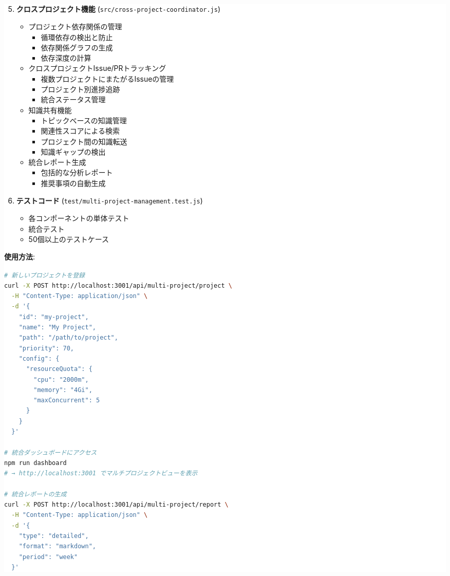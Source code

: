 5. **クロスプロジェクト機能** (`src/cross-project-coordinator.js`)
   - プロジェクト依存関係の管理
     - 循環依存の検出と防止
     - 依存関係グラフの生成
     - 依存深度の計算
   - クロスプロジェクトIssue/PRトラッキング
     - 複数プロジェクトにまたがるIssueの管理
     - プロジェクト別進捗追跡
     - 統合ステータス管理
   - 知識共有機能
     - トピックベースの知識管理
     - 関連性スコアによる検索
     - プロジェクト間の知識転送
     - 知識ギャップの検出
   - 統合レポート生成
     - 包括的な分析レポート
     - 推奨事項の自動生成

6. **テストコード** (`test/multi-project-management.test.js`)
   - 各コンポーネントの単体テスト
   - 統合テスト
   - 50個以上のテストケース

**使用方法**:
```bash
# 新しいプロジェクトを登録
curl -X POST http://localhost:3001/api/multi-project/project \
  -H "Content-Type: application/json" \
  -d '{
    "id": "my-project",
    "name": "My Project",
    "path": "/path/to/project",
    "priority": 70,
    "config": {
      "resourceQuota": {
        "cpu": "2000m",
        "memory": "4Gi",
        "maxConcurrent": 5
      }
    }
  }'

# 統合ダッシュボードにアクセス
npm run dashboard
# → http://localhost:3001 でマルチプロジェクトビューを表示

# 統合レポートの生成
curl -X POST http://localhost:3001/api/multi-project/report \
  -H "Content-Type: application/json" \
  -d '{
    "type": "detailed",
    "format": "markdown",
    "period": "week"
  }'
```
